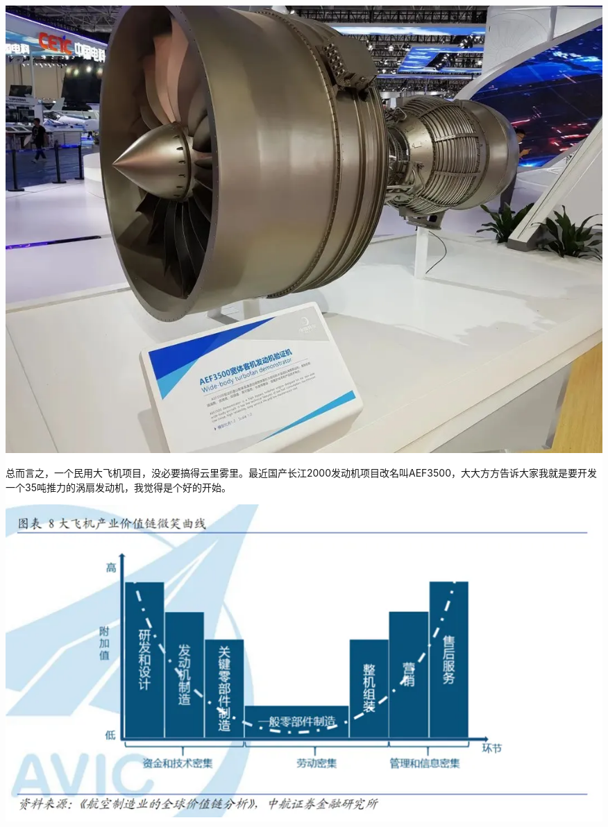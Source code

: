 ![](/images/btnews/btnews/0401_0500/0459/b8e8f747-7d5e-443f-bf7c-87620ebd8308.webp)



总而言之，一个民用大飞机项目，没必要搞得云里雾里。最近国产长江2000发动机项目改名叫AEF3500，大大方方告诉大家我就是要开发一个35吨推力的涡扇发动机，我觉得是个好的开始。



![](/images/btnews/btnews/0401_0500/0459/96fe6044-46ad-4129-8239-c96e2bfa635a.webp)
